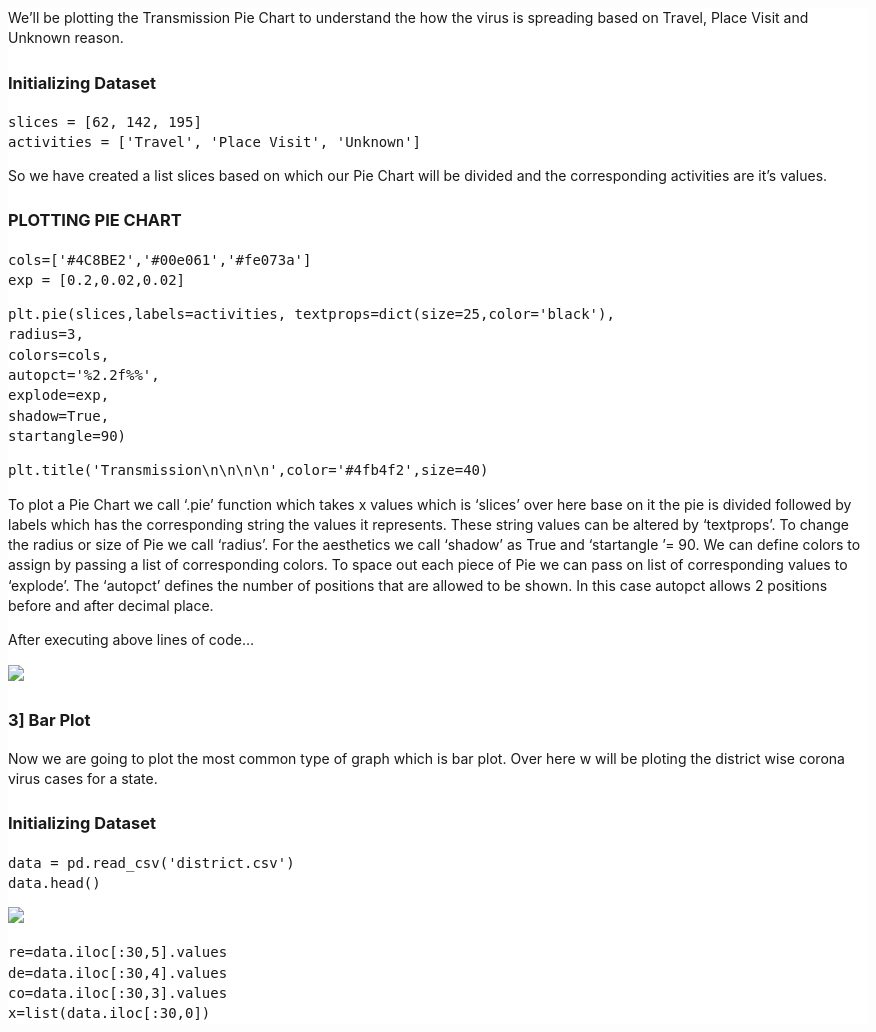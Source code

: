 We’ll be plotting the Transmission Pie Chart to understand the how the virus is spreading based on Travel, Place Visit and Unknown reason.

### Initializing Dataset

<pre>slices = [62, 142, 195]
activities = ['Travel', 'Place Visit', 'Unknown']</pre>

So we have created a list slices based on which our Pie Chart will be divided and the corresponding activities are it’s values.

### PLOTTING PIE CHART

<pre>cols=['#4C8BE2','#00e061','#fe073a']
exp = [0.2,0.02,0.02]</pre>

<pre>plt.pie(slices,labels=activities, textprops=dict(size=25,color='black'),
radius=3,
colors=cols,
autopct='%2.2f%%',
explode=exp,
shadow=True,
startangle=90)</pre>

<pre>plt.title('Transmission\n\n\n\n',color='#4fb4f2',size=40)</pre>

To plot a Pie Chart we call ‘.pie’ function which takes x values which is ‘slices’ over here base on it the pie is divided followed by labels which has the corresponding string the values it represents. These string values can be altered by ‘textprops’. To change the radius or size of Pie we call ‘radius’. For the aesthetics we call ‘shadow’ as True and ‘startangle ’= 90\. We can define colors to assign by passing a list of corresponding colors. To space out each piece of Pie we can pass on list of corresponding values to ‘explode’. The ‘autopct’ defines the number of positions that are allowed to be shown. In this case autopct allows 2 positions before and after decimal place.

After executing above lines of code…

![](https://cdn-images-1.medium.com/max/1042/1*TZWT9gR3DooXmfzY19I6Qw.png)

### 3] Bar Plot

Now we are going to plot the most common type of graph which is bar plot. Over here w will be ploting the district wise corona virus cases for a state.

### Initializing Dataset

<pre>data = pd.read_csv('district.csv')
data.head()</pre>

![](https://cdn-images-1.medium.com/max/1042/1*NBia00n0RI46rhCxS-BMcQ.png)

<pre>re=data.iloc[:30,5].values
de=data.iloc[:30,4].values
co=data.iloc[:30,3].values
x=list(data.iloc[:30,0])</pre>
